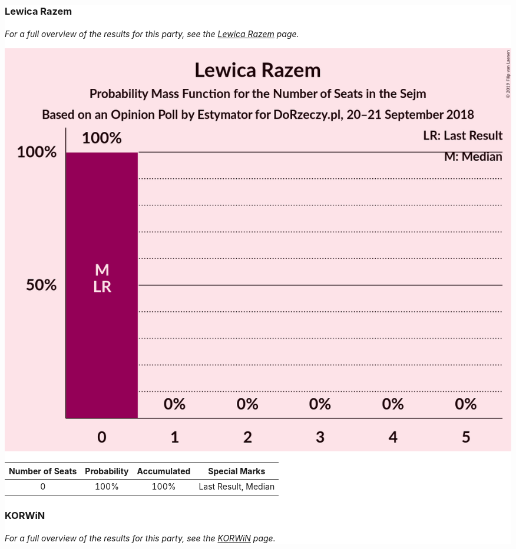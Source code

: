 ### Lewica Razem

*For a full overview of the results for this party, see the [Lewica Razem](party-lewicarazem.html) page.*

![Graph with seats probability mass function not yet produced](2018-09-21-Estymator-seats-pmf-lewicarazem.png "Seats Probability Mass Function")

| Number of Seats | Probability | Accumulated | Special Marks |
|:---------------:|:-----------:|:-----------:|:-------------:|
| 0 | 100% | 100% | Last Result, Median |

### KORWiN

*For a full overview of the results for this party, see the [KORWiN](party-korwin.html) page.*
